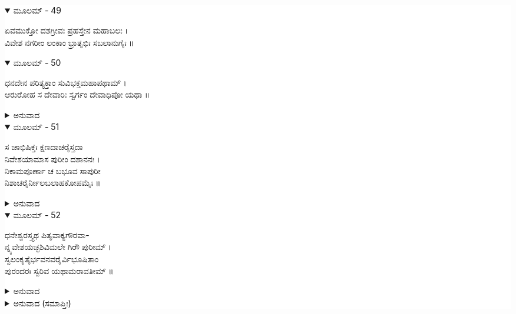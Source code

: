 <details open><summary>ಮೂಲಮ್ - 49</summary>

ಏವಮುಕ್ತೋ ದಶಗ್ರೀವಃ ಪ್ರಹಸ್ತೇನ ಮಹಾಬಲಃ ।  
ವಿವೇಶ ನಗರೀಂ ಲಂಕಾಂ ಭ್ರಾತೃಭಿಃ ಸಬಲಾನುಗೈಃ ॥
</details>

<details open><summary>ಮೂಲಮ್ - 50</summary>

ಧನದೇನ ಪರಿತ್ಯಕ್ತಾಂ ಸುವಿಭಕ್ತಮಹಾಪಥಾಮ್ ।  
ಆರುರೋಹ ಸ ದೇವಾರಿಃ ಸ್ವರ್ಗಂ ದೇವಾಧಿಪೋ ಯಥಾ ॥
</details>

<details><summary>ಅನುವಾದ</summary></details>

<details open><summary>ಮೂಲಮ್ - 51</summary>

ಸ ಚಾಭಿಷಿಕ್ತಃ ಕ್ಷಣದಾಚರೈಸ್ತದಾ  
ನಿವೇಶಯಾಮಾಸ ಪುರೀಂ ದಶಾನನಃ ।  
ನಿಕಾಮಪೂರ್ಣಾ ಚ ಬಭೂವ ಸಾಪುರೀ  
ನಿಶಾಚರೈರ್ನೀಲಬಲಾಹಕೋಪಮೈಃ ॥
</details>

<details><summary>ಅನುವಾದ</summary></details>

<details open><summary>ಮೂಲಮ್ - 52</summary>

ಧನೇಶ್ವರಸ್ತ್ಯಥ ಪಿತೃವಾಕ್ಯಗೌರವಾ-  
ನ್ನ್ಯವೇಶಯಚ್ಛಶಿವಿಮಲೇ ಗಿರೌ ಪುರೀಮ್ ।  
ಸ್ವಲಂಕೃತೈರ್ಭವನವರೈರ್ವಿಭೂಷಿತಾಂ  
ಪುರಂದರಃ ಸ್ವರಿವ ಯಥಾಮರಾವತೀಮ್ ॥
</details>

<details><summary>ಅನುವಾದ</summary></details>

<details><summary>ಅನುವಾದ (ಸಮಾಪ್ತಿಃ)</summary></details>
